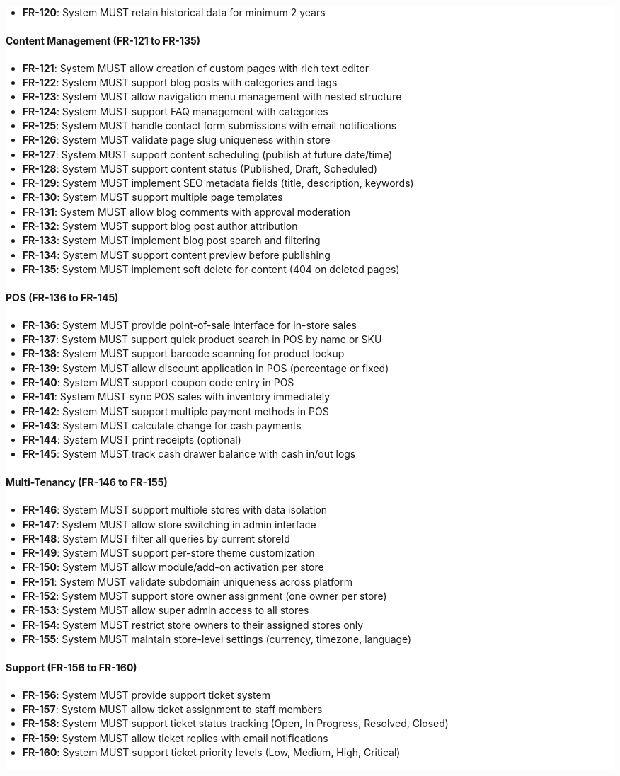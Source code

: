 - **FR-120**: System MUST retain historical data for minimum 2 years

#### Content Management (FR-121 to FR-135)
- **FR-121**: System MUST allow creation of custom pages with rich text editor
- **FR-122**: System MUST support blog posts with categories and tags
- **FR-123**: System MUST allow navigation menu management with nested structure
- **FR-124**: System MUST support FAQ management with categories
- **FR-125**: System MUST handle contact form submissions with email notifications
- **FR-126**: System MUST validate page slug uniqueness within store
- **FR-127**: System MUST support content scheduling (publish at future date/time)
- **FR-128**: System MUST support content status (Published, Draft, Scheduled)
- **FR-129**: System MUST implement SEO metadata fields (title, description, keywords)
- **FR-130**: System MUST support multiple page templates
- **FR-131**: System MUST allow blog comments with approval moderation
- **FR-132**: System MUST support blog post author attribution
- **FR-133**: System MUST implement blog post search and filtering
- **FR-134**: System MUST support content preview before publishing
- **FR-135**: System MUST implement soft delete for content (404 on deleted pages)

#### POS (FR-136 to FR-145)
- **FR-136**: System MUST provide point-of-sale interface for in-store sales
- **FR-137**: System MUST support quick product search in POS by name or SKU
- **FR-138**: System MUST support barcode scanning for product lookup
- **FR-139**: System MUST allow discount application in POS (percentage or fixed)
- **FR-140**: System MUST support coupon code entry in POS
- **FR-141**: System MUST sync POS sales with inventory immediately
- **FR-142**: System MUST support multiple payment methods in POS
- **FR-143**: System MUST calculate change for cash payments
- **FR-144**: System MUST print receipts (optional)
- **FR-145**: System MUST track cash drawer balance with cash in/out logs

#### Multi-Tenancy (FR-146 to FR-155)
- **FR-146**: System MUST support multiple stores with data isolation
- **FR-147**: System MUST allow store switching in admin interface
- **FR-148**: System MUST filter all queries by current storeId
- **FR-149**: System MUST support per-store theme customization
- **FR-150**: System MUST allow module/add-on activation per store
- **FR-151**: System MUST validate subdomain uniqueness across platform
- **FR-152**: System MUST support store owner assignment (one owner per store)
- **FR-153**: System MUST allow super admin access to all stores
- **FR-154**: System MUST restrict store owners to their assigned stores only
- **FR-155**: System MUST maintain store-level settings (currency, timezone, language)

#### Support (FR-156 to FR-160)
- **FR-156**: System MUST provide support ticket system
- **FR-157**: System MUST allow ticket assignment to staff members
- **FR-158**: System MUST support ticket status tracking (Open, In Progress, Resolved, Closed)
- **FR-159**: System MUST allow ticket replies with email notifications
- **FR-160**: System MUST support ticket priority levels (Low, Medium, High, Critical)

---
